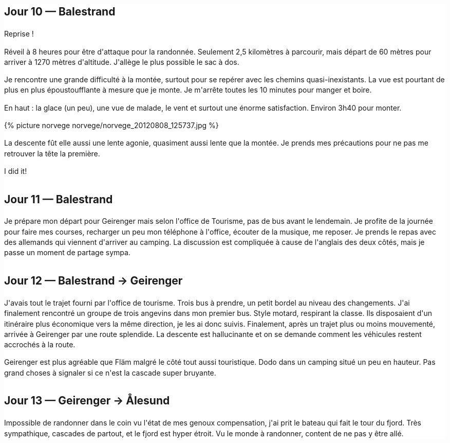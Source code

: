 ## Jour 10 — Balestrand

Reprise !

Réveil à 8 heures pour être d'attaque pour la randonnée. Seulement 2,5
kilomètres à parcourir, mais départ de 60 mètres pour arriver à 1270
mètres d'altitude. J'allège le plus possible le sac à dos.

Je rencontre une grande difficulté à la montée, surtout pour se
repérer avec les chemins quasi-inexistants. La vue est pourtant de
plus en plus époustoufflante à mesure que je monte. Je m'arrête toutes
les 10 minutes pour manger et boire.

En haut : la glace (un peu), une vue de malade, le vent et surtout une
énorme satisfaction. Environ 3h40 pour monter.

{% picture norvege norvege/norvege_20120808_125737.jpg %}

La descente fût elle aussi une lente agonie, quasiment aussi lente que
la montée. Je prends mes précautions pour ne pas me retrouver la tête
la première.

I did it!

## Jour 11 — Balestrand

Je prépare mon départ pour Geirenger mais selon l'office de Tourisme,
pas de bus avant le lendemain. Je profite de la journée pour faire mes
courses, recharger un peu mon téléphone à l'office, écouter de la
musique, me reposer. Je prends le repas avec des allemands qui
viennent d'arriver au camping. La discussion est compliquée à cause de
l'anglais des deux côtés, mais je passe un moment de partage sympa.

## Jour 12 — Balestrand → Geirenger

J'avais tout le trajet fourni par l'office de tourisme. Trois bus à
prendre, un petit bordel au niveau des changements. J'ai finalement
rencontré un groupe de trois angevins dans mon premier bus. Style
motard, respirant la classe. Ils disposaient d'un itinéraire plus
économique vers la même direction, je les ai donc suivis. Finalement,
après un trajet plus ou moins mouvementé, arrivée à Geirenger par une
route splendide. La descente est hallucinante et on se demande comment
les véhicules restent accrochés à la route.

Geirenger est plus agréable que Fläm malgré le côté tout aussi
touristique. Dodo dans un camping situé un peu en hauteur. Pas grand
choses à signaler si ce n'est la cascade super bruyante.

## Jour 13 — Geirenger → Ålesund

Impossible de randonner dans le coin vu l'état de mes genoux
compensation, j'ai prit le bateau qui fait le tour du fjord. Très
sympathique, cascades de partout, et le fjord est hyper étroit. Vu le
monde à randonner, content de ne pas y être allé.
